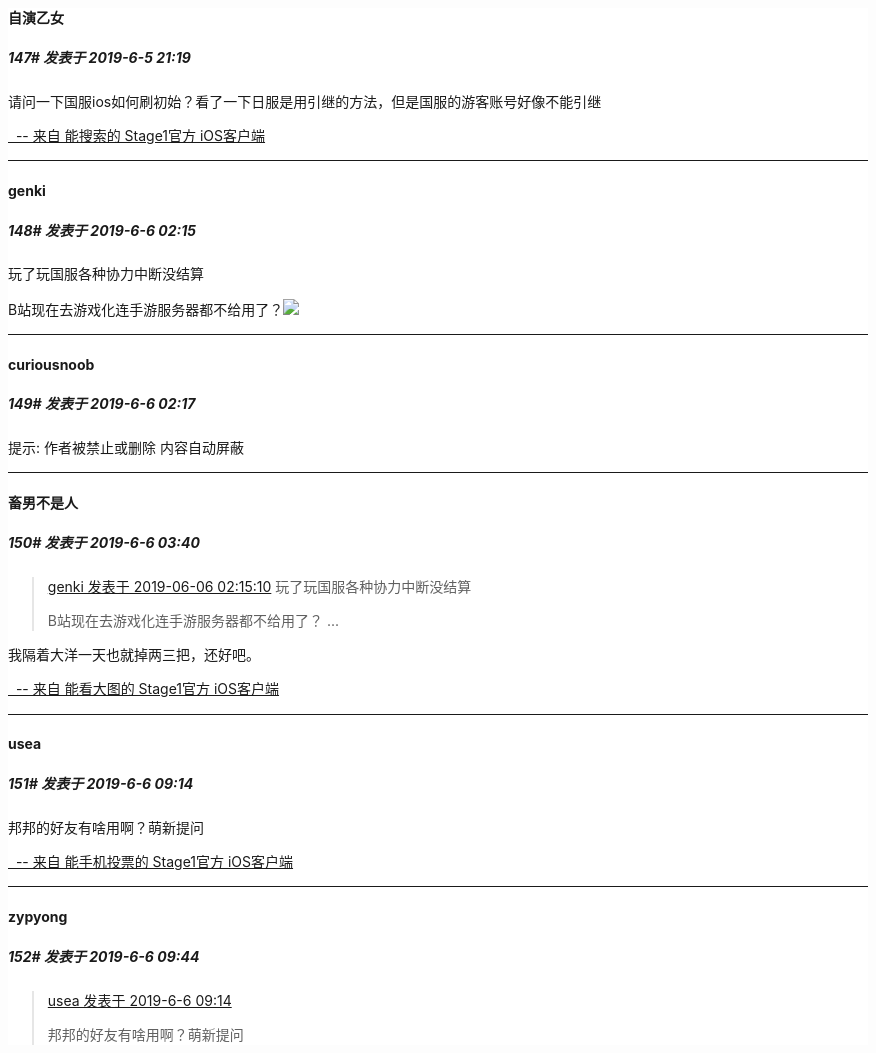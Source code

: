 ####  自演乙女  
##### 147#       发表于 2019-6-5 21:19

请问一下国服ios如何刷初始？看了一下日服是用引继的方法，但是国服的游客账号好像不能引继

[  -- 来自 能搜索的 Stage1官方 iOS客户端](https://itunes.apple.com/fi/app/saraba1st/id1221237470?mt=8)

*****

####  genki  
##### 148#       发表于 2019-6-6 02:15

玩了玩国服各种协力中断没结算

B站现在去游戏化连手游服务器都不给用了？<img src="https://static.saraba1st.com/image/smiley/face2017/067.png" referrerpolicy="no-referrer">

*****

####  curiousnoob  
##### 149#       发表于 2019-6-6 02:17

提示: 作者被禁止或删除 内容自动屏蔽

*****

####  畜男不是人  
##### 150#       发表于 2019-6-6 03:40

<blockquote><a href="httphttps://bbs.saraba1st.com/2b/forum.php?mod=redirect&amp;goto=findpost&amp;pid=44010385&amp;ptid=1804862" target="_blank">genki 发表于 2019-06-06 02:15:10</a>
玩了玩国服各种协力中断没结算

B站现在去游戏化连手游服务器都不给用了？ ...</blockquote>我隔着大洋一天也就掉两三把，还好吧。

[  -- 来自 能看大图的 Stage1官方 iOS客户端](https://itunes.apple.com/fi/app/saraba1st/id1221237470?mt=8)



*****

####  usea  
##### 151#       发表于 2019-6-6 09:14

邦邦的好友有啥用啊？萌新提问

[  -- 来自 能手机投票的 Stage1官方 iOS客户端](https://itunes.apple.com/fi/app/saraba1st/id1221237470?mt=8)

*****

####  zypyong  
##### 152#       发表于 2019-6-6 09:44

<blockquote><a href="httphttps://bbs.saraba1st.com/2b/forum.php?mod=redirect&amp;goto=findpost&amp;pid=44011811&amp;ptid=1804862" target="_blank">usea 发表于 2019-6-6 09:14</a>

邦邦的好友有啥用啊？萌新提问
